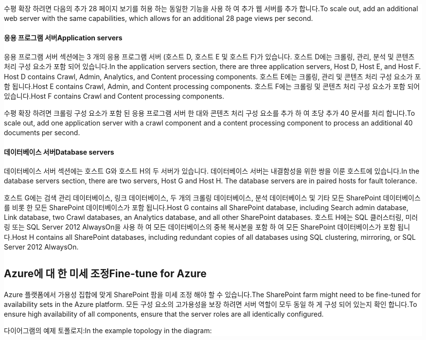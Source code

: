 <span data-ttu-id="c17c1-126">수평 확장 하려면 다음의 추가 28 페이지 보기를 허용 하는 동일한 기능을 사용 하 여 추가 웹 서버를 추가 합니다.</span><span class="sxs-lookup"><span data-stu-id="c17c1-126">To scale out, add an additional web server with the same capabilities, which allows for an additional 28 page views per second.</span></span> 
  
#### <a name="application-servers"></a><span data-ttu-id="c17c1-127">응용 프로그램 서버</span><span class="sxs-lookup"><span data-stu-id="c17c1-127">Application servers</span></span>

<span data-ttu-id="c17c1-128">응용 프로그램 서버 섹션에는 3 개의 응용 프로그램 서버 (호스트 D, 호스트 E 및 호스트 F)가 있습니다. 호스트 D에는 크롤링, 관리, 분석 및 콘텐츠 처리 구성 요소가 포함 되어 있습니다.</span><span class="sxs-lookup"><span data-stu-id="c17c1-128">In the application servers section, there are three application servers, Host D, Host E, and Host F. Host D contains Crawl, Admin, Analytics, and Content processing components.</span></span> <span data-ttu-id="c17c1-129">호스트 E에는 크롤링, 관리 및 콘텐츠 처리 구성 요소가 포함 됩니다.</span><span class="sxs-lookup"><span data-stu-id="c17c1-129">Host E contains Crawl, Admin, and Content processing components.</span></span> <span data-ttu-id="c17c1-130">호스트 F에는 크롤링 및 콘텐츠 처리 구성 요소가 포함 되어 있습니다.</span><span class="sxs-lookup"><span data-stu-id="c17c1-130">Host F contains Crawl and Content processing components.</span></span> 
  
<span data-ttu-id="c17c1-131">수평 확장 하려면 크롤링 구성 요소가 포함 된 응용 프로그램 서버 한 대와 콘텐츠 처리 구성 요소를 추가 하 여 초당 추가 40 문서를 처리 합니다.</span><span class="sxs-lookup"><span data-stu-id="c17c1-131">To scale out, add one application server with a crawl component and a content processing component to process an additional 40 documents per second.</span></span> 
  
#### <a name="database-servers"></a><span data-ttu-id="c17c1-132">데이터베이스 서버</span><span class="sxs-lookup"><span data-stu-id="c17c1-132">Database servers</span></span>

<span data-ttu-id="c17c1-133">데이터베이스 서버 섹션에는 호스트 G와 호스트 H의 두 서버가 있습니다. 데이터베이스 서버는 내결함성을 위한 쌍을 이룬 호스트에 있습니다.</span><span class="sxs-lookup"><span data-stu-id="c17c1-133">In the database servers section, there are two servers, Host G and Host H. The database servers are in paired hosts for fault tolerance.</span></span> 
  
<span data-ttu-id="c17c1-134">호스트 G에는 검색 관리 데이터베이스, 링크 데이터베이스, 두 개의 크롤링 데이터베이스, 분석 데이터베이스 및 기타 모든 SharePoint 데이터베이스를 비롯 한 모든 SharePoint 데이터베이스가 포함 됩니다.</span><span class="sxs-lookup"><span data-stu-id="c17c1-134">Host G contains all SharePoint database, including Search admin database, Link database, two Crawl databases, an Analytics database, and all other SharePoint databases.</span></span> <span data-ttu-id="c17c1-135">호스트 H에는 SQL 클러스터링, 미러링 또는 SQL Server 2012 AlwaysOn을 사용 하 여 모든 데이터베이스의 중복 복사본을 포함 하 여 모든 SharePoint 데이터베이스가 포함 됩니다.</span><span class="sxs-lookup"><span data-stu-id="c17c1-135">Host H contains all SharePoint databases, including redundant copies of all databases using SQL clustering, mirroring, or SQL Server 2012 AlwaysOn.</span></span> 
  
## <a name="fine-tune-for-azure"></a><span data-ttu-id="c17c1-136">Azure에 대 한 미세 조정</span><span class="sxs-lookup"><span data-stu-id="c17c1-136">Fine-tune for Azure</span></span>

<span data-ttu-id="c17c1-137">Azure 플랫폼에서 가용성 집합에 맞게 SharePoint 팜을 미세 조정 해야 할 수 있습니다.</span><span class="sxs-lookup"><span data-stu-id="c17c1-137">The SharePoint farm might need to be fine-tuned for availability sets in the Azure platform.</span></span> <span data-ttu-id="c17c1-138">모든 구성 요소의 고가용성을 보장 하려면 서버 역할이 모두 동일 하 게 구성 되어 있는지 확인 합니다.</span><span class="sxs-lookup"><span data-stu-id="c17c1-138">To ensure high availability of all components, ensure that the server roles are all identically configured.</span></span> 
  
<span data-ttu-id="c17c1-139">다이어그램의 예제 토폴로지:</span><span class="sxs-lookup"><span data-stu-id="c17c1-139">In the example topology in the diagram:</span></span> 
  